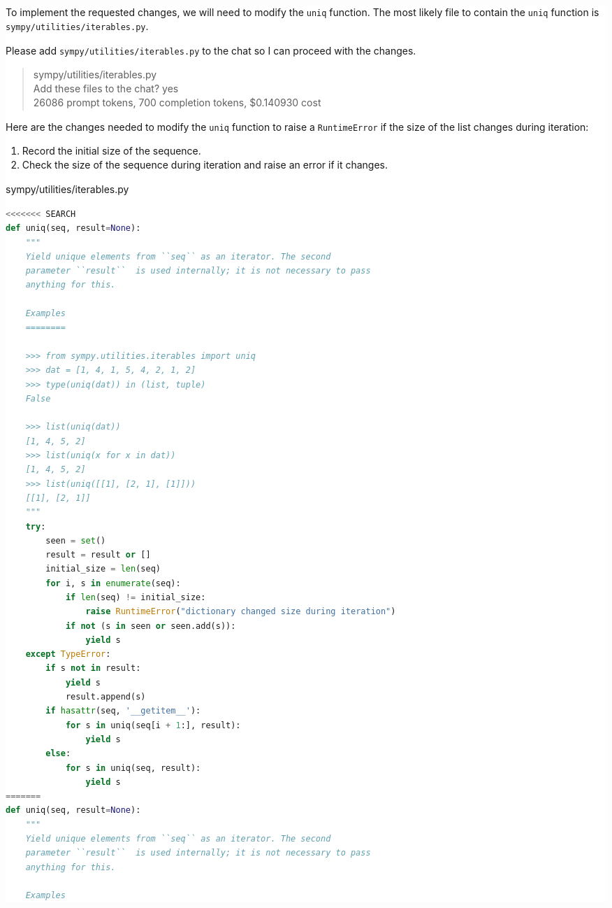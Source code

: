 To implement the requested changes, we will need to modify the `uniq` function. The most likely file to contain the `uniq` function is `sympy/utilities/iterables.py`.

Please add `sympy/utilities/iterables.py` to the chat so I can proceed with the changes.

> sympy/utilities/iterables.py  
> Add these files to the chat? yes  
> 26086 prompt tokens, 700 completion tokens, $0.140930 cost  

Here are the changes needed to modify the `uniq` function to raise a `RuntimeError` if the size of the list changes during iteration:

1. Record the initial size of the sequence.
2. Check the size of the sequence during iteration and raise an error if it changes.

sympy/utilities/iterables.py
```python
<<<<<<< SEARCH
def uniq(seq, result=None):
    """
    Yield unique elements from ``seq`` as an iterator. The second
    parameter ``result``  is used internally; it is not necessary to pass
    anything for this.

    Examples
    ========

    >>> from sympy.utilities.iterables import uniq
    >>> dat = [1, 4, 1, 5, 4, 2, 1, 2]
    >>> type(uniq(dat)) in (list, tuple)
    False

    >>> list(uniq(dat))
    [1, 4, 5, 2]
    >>> list(uniq(x for x in dat))
    [1, 4, 5, 2]
    >>> list(uniq([[1], [2, 1], [1]]))
    [[1], [2, 1]]
    """
    try:
        seen = set()
        result = result or []
        initial_size = len(seq)
        for i, s in enumerate(seq):
            if len(seq) != initial_size:
                raise RuntimeError("dictionary changed size during iteration")
            if not (s in seen or seen.add(s)):
                yield s
    except TypeError:
        if s not in result:
            yield s
            result.append(s)
        if hasattr(seq, '__getitem__'):
            for s in uniq(seq[i + 1:], result):
                yield s
        else:
            for s in uniq(seq, result):
                yield s
=======
def uniq(seq, result=None):
    """
    Yield unique elements from ``seq`` as an iterator. The second
    parameter ``result``  is used internally; it is not necessary to pass
    anything for this.

    Examples
```